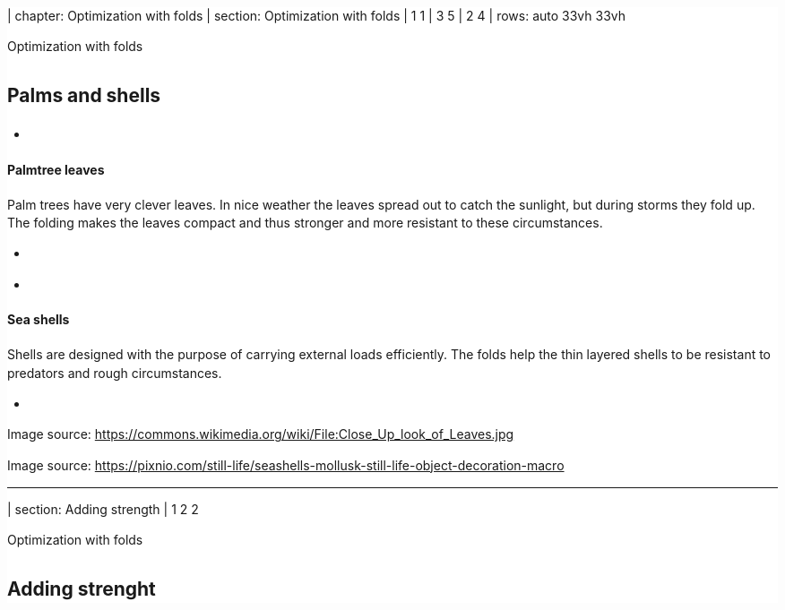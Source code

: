 | chapter: Optimization with folds
| section: Optimization with folds
| 1 1
| 3 5
| 2 4
| rows: auto 33vh 33vh

<caption>Optimization with folds</caption>

## Palms and shells

-

#### Palmtree leaves

Palm trees have very clever leaves. In nice weather the leaves spread out to catch the sunlight, but during storms they fold up. The folding makes the leaves compact and thus stronger and more resistant to these circumstances. 

-

<f-image src="https://upload.wikimedia.org/wikipedia/commons/9/9e/Close_Up_look_of_Leaves.jpg"  />

-

#### Sea shells

Shells are designed with the purpose of carrying external loads efficiently.
The folds help the thin layered shells to be resistant to predators and rough circumstances. 

-

<f-image src="https://upload.wikimedia.org/wikipedia/commons/thumb/f/f8/Small_sea_shell.jpg/1024px-Small_sea_shell.jpg"  />


<f-notes title="Credits">

Image source: https://commons.wikimedia.org/wiki/File:Close_Up_look_of_Leaves.jpg

Image source:
https://pixnio.com/still-life/seashells-mollusk-still-life-object-decoration-macro

</f-notes>

---

| section: Adding strength
| 1 2 2

<caption>Optimization with folds</caption>

## Adding strenght
